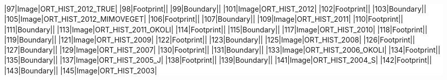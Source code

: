|97|Image|ORT_HIST_2012_TRUE|
|98|Footprint||
|99|Boundary||
|101|Image|ORT_HIST_2012|
|102|Footprint||
|103|Boundary||
|105|Image|ORT_HIST_2012_MIMOVEGET|
|106|Footprint||
|107|Boundary||
|109|Image|ORT_HIST_2011|
|110|Footprint||
|111|Boundary||
|113|Image|ORT_HIST_2011_OKOLI|
|114|Footprint||
|115|Boundary||
|117|Image|ORT_HIST_2010|
|118|Footprint||
|119|Boundary||
|121|Image|ORT_HIST_2009|
|122|Footprint||
|123|Boundary||
|125|Image|ORT_HIST_2008|
|126|Footprint||
|127|Boundary||
|129|Image|ORT_HIST_2007|
|130|Footprint||
|131|Boundary||
|133|Image|ORT_HIST_2006_OKOLI|
|134|Footprint||
|135|Boundary||
|137|Image|ORT_HIST_2005_J|
|138|Footprint||
|139|Boundary||
|141|Image|ORT_HIST_2004_S|
|142|Footprint||
|143|Boundary||
|145|Image|ORT_HIST_2003|